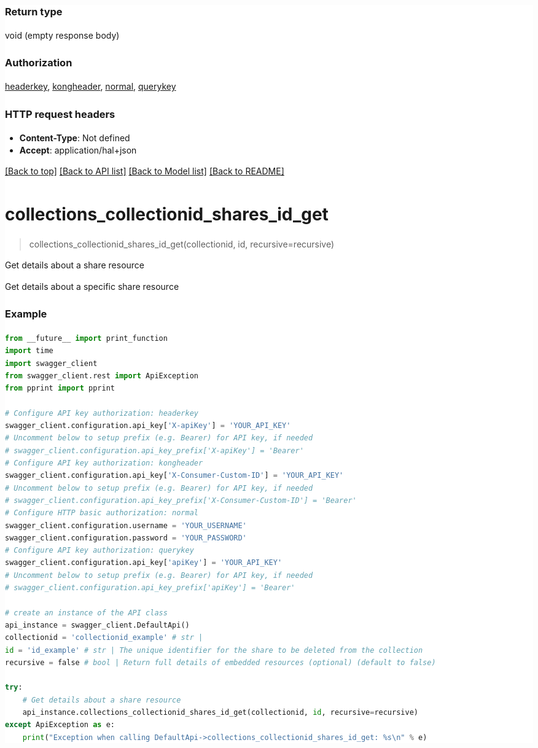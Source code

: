 ### Return type

void (empty response body)

### Authorization

[headerkey](../README.md#headerkey), [kongheader](../README.md#kongheader), [normal](../README.md#normal), [querykey](../README.md#querykey)

### HTTP request headers

 - **Content-Type**: Not defined
 - **Accept**: application/hal+json

[[Back to top]](#) [[Back to API list]](../README.md#documentation-for-api-endpoints) [[Back to Model list]](../README.md#documentation-for-models) [[Back to README]](../README.md)

# **collections_collectionid_shares_id_get**
> collections_collectionid_shares_id_get(collectionid, id, recursive=recursive)

Get details about a share resource

Get details about a specific share resource

### Example 
```python
from __future__ import print_function
import time
import swagger_client
from swagger_client.rest import ApiException
from pprint import pprint

# Configure API key authorization: headerkey
swagger_client.configuration.api_key['X-apiKey'] = 'YOUR_API_KEY'
# Uncomment below to setup prefix (e.g. Bearer) for API key, if needed
# swagger_client.configuration.api_key_prefix['X-apiKey'] = 'Bearer'
# Configure API key authorization: kongheader
swagger_client.configuration.api_key['X-Consumer-Custom-ID'] = 'YOUR_API_KEY'
# Uncomment below to setup prefix (e.g. Bearer) for API key, if needed
# swagger_client.configuration.api_key_prefix['X-Consumer-Custom-ID'] = 'Bearer'
# Configure HTTP basic authorization: normal
swagger_client.configuration.username = 'YOUR_USERNAME'
swagger_client.configuration.password = 'YOUR_PASSWORD'
# Configure API key authorization: querykey
swagger_client.configuration.api_key['apiKey'] = 'YOUR_API_KEY'
# Uncomment below to setup prefix (e.g. Bearer) for API key, if needed
# swagger_client.configuration.api_key_prefix['apiKey'] = 'Bearer'

# create an instance of the API class
api_instance = swagger_client.DefaultApi()
collectionid = 'collectionid_example' # str | 
id = 'id_example' # str | The unique identifier for the share to be deleted from the collection
recursive = false # bool | Return full details of embedded resources (optional) (default to false)

try: 
    # Get details about a share resource
    api_instance.collections_collectionid_shares_id_get(collectionid, id, recursive=recursive)
except ApiException as e:
    print("Exception when calling DefaultApi->collections_collectionid_shares_id_get: %s\n" % e)
```
